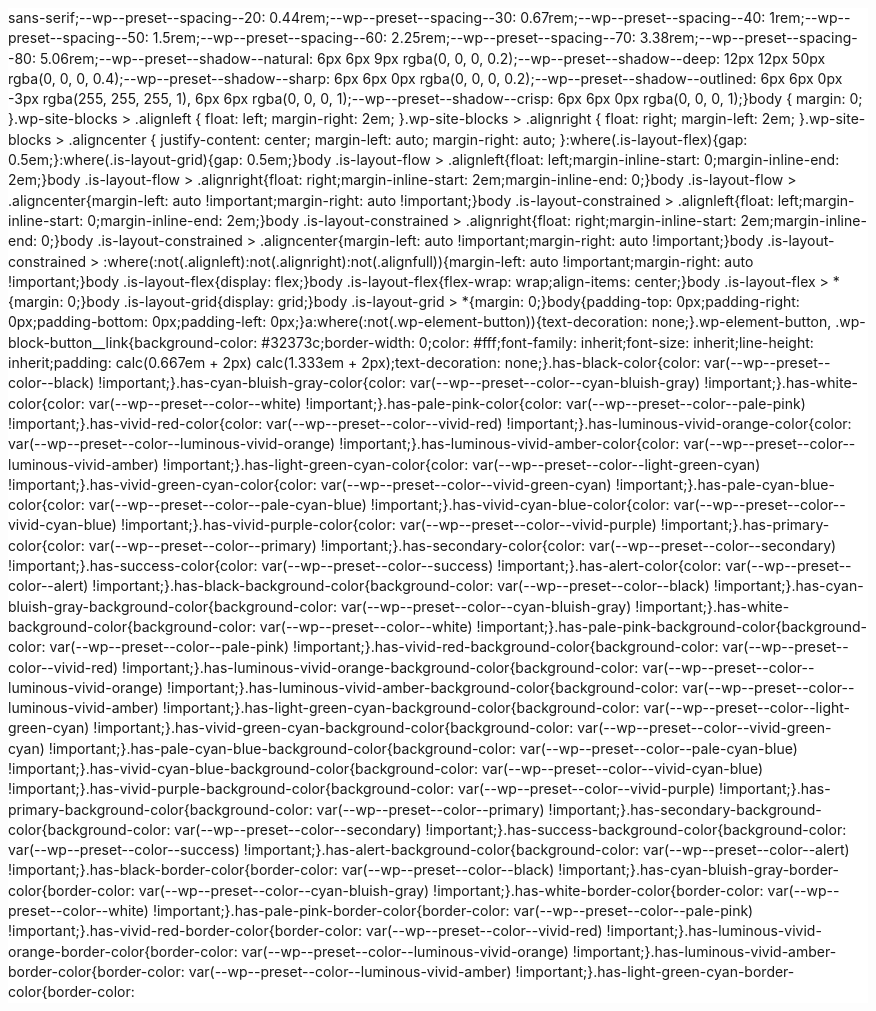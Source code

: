 sans-serif;--wp--preset--spacing--20: 0.44rem;--wp--preset--spacing--30: 0.67rem;--wp--preset--spacing--40: 1rem;--wp--preset--spacing--50: 1.5rem;--wp--preset--spacing--60: 2.25rem;--wp--preset--spacing--70: 3.38rem;--wp--preset--spacing--80: 5.06rem;--wp--preset--shadow--natural: 6px 6px 9px rgba(0, 0, 0, 0.2);--wp--preset--shadow--deep: 12px 12px 50px rgba(0, 0, 0, 0.4);--wp--preset--shadow--sharp: 6px 6px 0px rgba(0, 0, 0, 0.2);--wp--preset--shadow--outlined: 6px 6px 0px -3px rgba(255, 255, 255, 1), 6px 6px rgba(0, 0, 0, 1);--wp--preset--shadow--crisp: 6px 6px 0px rgba(0, 0, 0, 1);}body { margin: 0; }.wp-site-blocks > .alignleft { float: left; margin-right: 2em; }.wp-site-blocks > .alignright { float: right; margin-left: 2em; }.wp-site-blocks > .aligncenter { justify-content: center; margin-left: auto; margin-right: auto; }:where(.is-layout-flex){gap: 0.5em;}:where(.is-layout-grid){gap: 0.5em;}body .is-layout-flow > .alignleft{float: left;margin-inline-start: 0;margin-inline-end: 2em;}body .is-layout-flow > .alignright{float: right;margin-inline-start: 2em;margin-inline-end: 0;}body .is-layout-flow > .aligncenter{margin-left: auto !important;margin-right: auto !important;}body .is-layout-constrained > .alignleft{float: left;margin-inline-start: 0;margin-inline-end: 2em;}body .is-layout-constrained > .alignright{float: right;margin-inline-start: 2em;margin-inline-end: 0;}body .is-layout-constrained > .aligncenter{margin-left: auto !important;margin-right: auto !important;}body .is-layout-constrained > :where(:not(.alignleft):not(.alignright):not(.alignfull)){margin-left: auto !important;margin-right: auto !important;}body .is-layout-flex{display: flex;}body .is-layout-flex{flex-wrap: wrap;align-items: center;}body .is-layout-flex > \*{margin: 0;}body .is-layout-grid{display: grid;}body .is-layout-grid > \*{margin: 0;}body{padding-top: 0px;padding-right: 0px;padding-bottom: 0px;padding-left: 0px;}a:where(:not(.wp-element-button)){text-decoration: none;}.wp-element-button, .wp-block-button\_\_link{background-color: #32373c;border-width: 0;color: #fff;font-family: inherit;font-size: inherit;line-height: inherit;padding: calc(0.667em + 2px) calc(1.333em + 2px);text-decoration: none;}.has-black-color{color: var(--wp--preset--color--black) !important;}.has-cyan-bluish-gray-color{color: var(--wp--preset--color--cyan-bluish-gray) !important;}.has-white-color{color: var(--wp--preset--color--white) !important;}.has-pale-pink-color{color: var(--wp--preset--color--pale-pink) !important;}.has-vivid-red-color{color: var(--wp--preset--color--vivid-red) !important;}.has-luminous-vivid-orange-color{color: var(--wp--preset--color--luminous-vivid-orange) !important;}.has-luminous-vivid-amber-color{color: var(--wp--preset--color--luminous-vivid-amber) !important;}.has-light-green-cyan-color{color: var(--wp--preset--color--light-green-cyan) !important;}.has-vivid-green-cyan-color{color: var(--wp--preset--color--vivid-green-cyan) !important;}.has-pale-cyan-blue-color{color: var(--wp--preset--color--pale-cyan-blue) !important;}.has-vivid-cyan-blue-color{color: var(--wp--preset--color--vivid-cyan-blue) !important;}.has-vivid-purple-color{color: var(--wp--preset--color--vivid-purple) !important;}.has-primary-color{color: var(--wp--preset--color--primary) !important;}.has-secondary-color{color: var(--wp--preset--color--secondary) !important;}.has-success-color{color: var(--wp--preset--color--success) !important;}.has-alert-color{color: var(--wp--preset--color--alert) !important;}.has-black-background-color{background-color: var(--wp--preset--color--black) !important;}.has-cyan-bluish-gray-background-color{background-color: var(--wp--preset--color--cyan-bluish-gray) !important;}.has-white-background-color{background-color: var(--wp--preset--color--white) !important;}.has-pale-pink-background-color{background-color: var(--wp--preset--color--pale-pink) !important;}.has-vivid-red-background-color{background-color: var(--wp--preset--color--vivid-red) !important;}.has-luminous-vivid-orange-background-color{background-color: var(--wp--preset--color--luminous-vivid-orange) !important;}.has-luminous-vivid-amber-background-color{background-color: var(--wp--preset--color--luminous-vivid-amber) !important;}.has-light-green-cyan-background-color{background-color: var(--wp--preset--color--light-green-cyan) !important;}.has-vivid-green-cyan-background-color{background-color: var(--wp--preset--color--vivid-green-cyan) !important;}.has-pale-cyan-blue-background-color{background-color: var(--wp--preset--color--pale-cyan-blue) !important;}.has-vivid-cyan-blue-background-color{background-color: var(--wp--preset--color--vivid-cyan-blue) !important;}.has-vivid-purple-background-color{background-color: var(--wp--preset--color--vivid-purple) !important;}.has-primary-background-color{background-color: var(--wp--preset--color--primary) !important;}.has-secondary-background-color{background-color: var(--wp--preset--color--secondary) !important;}.has-success-background-color{background-color: var(--wp--preset--color--success) !important;}.has-alert-background-color{background-color: var(--wp--preset--color--alert) !important;}.has-black-border-color{border-color: var(--wp--preset--color--black) !important;}.has-cyan-bluish-gray-border-color{border-color: var(--wp--preset--color--cyan-bluish-gray) !important;}.has-white-border-color{border-color: var(--wp--preset--color--white) !important;}.has-pale-pink-border-color{border-color: var(--wp--preset--color--pale-pink) !important;}.has-vivid-red-border-color{border-color: var(--wp--preset--color--vivid-red) !important;}.has-luminous-vivid-orange-border-color{border-color: var(--wp--preset--color--luminous-vivid-orange) !important;}.has-luminous-vivid-amber-border-color{border-color: var(--wp--preset--color--luminous-vivid-amber) !important;}.has-light-green-cyan-border-color{border-color: